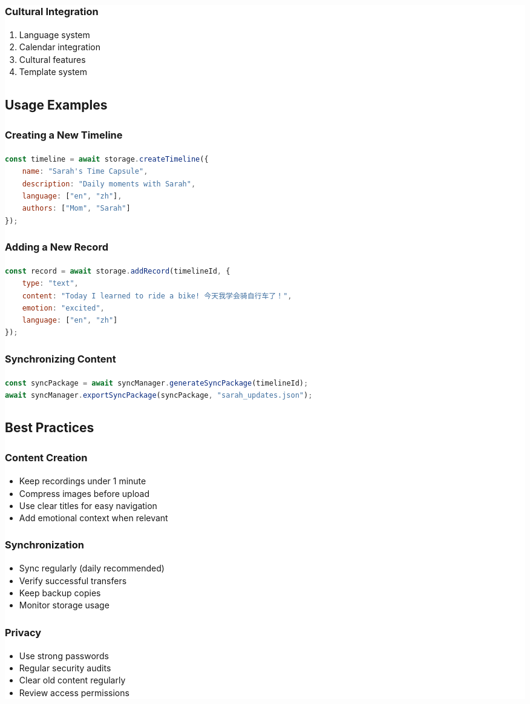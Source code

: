### Cultural Integration
1. Language system
2. Calendar integration
3. Cultural features
4. Template system

## Usage Examples

### Creating a New Timeline
```javascript
const timeline = await storage.createTimeline({
    name: "Sarah's Time Capsule",
    description: "Daily moments with Sarah",
    language: ["en", "zh"],
    authors: ["Mom", "Sarah"]
});
```

### Adding a New Record
```javascript
const record = await storage.addRecord(timelineId, {
    type: "text",
    content: "Today I learned to ride a bike! 今天我学会骑自行车了！",
    emotion: "excited",
    language: ["en", "zh"]
});
```

### Synchronizing Content
```javascript
const syncPackage = await syncManager.generateSyncPackage(timelineId);
await syncManager.exportSyncPackage(syncPackage, "sarah_updates.json");
```

## Best Practices

### Content Creation
- Keep recordings under 1 minute
- Compress images before upload
- Use clear titles for easy navigation
- Add emotional context when relevant

### Synchronization
- Sync regularly (daily recommended)
- Verify successful transfers
- Keep backup copies
- Monitor storage usage

### Privacy
- Use strong passwords
- Regular security audits
- Clear old content regularly
- Review access permissions
